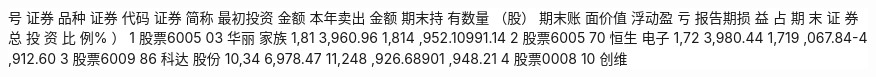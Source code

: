 号
证券
品种
证券
代码
证券
简称
最初投资
金额
本年卖出
金额
期末持
有数量
（股）
期末账
面价值
浮动盈
亏
报告期损
益
占
期
末
证
券
总
投
资
比
例%
）
1
股票6005
03
华丽
家族
1,81
3,960.96
1,814
,952.10991.14
2
股票6005
70
恒生
电子
1,72
3,980.44
1,719
,067.84-4
,912.60
3
股票6009
86
科达
股份
10,34
6,978.47
11,248
,926.68901
,948.21
4
股票0008
10
创维